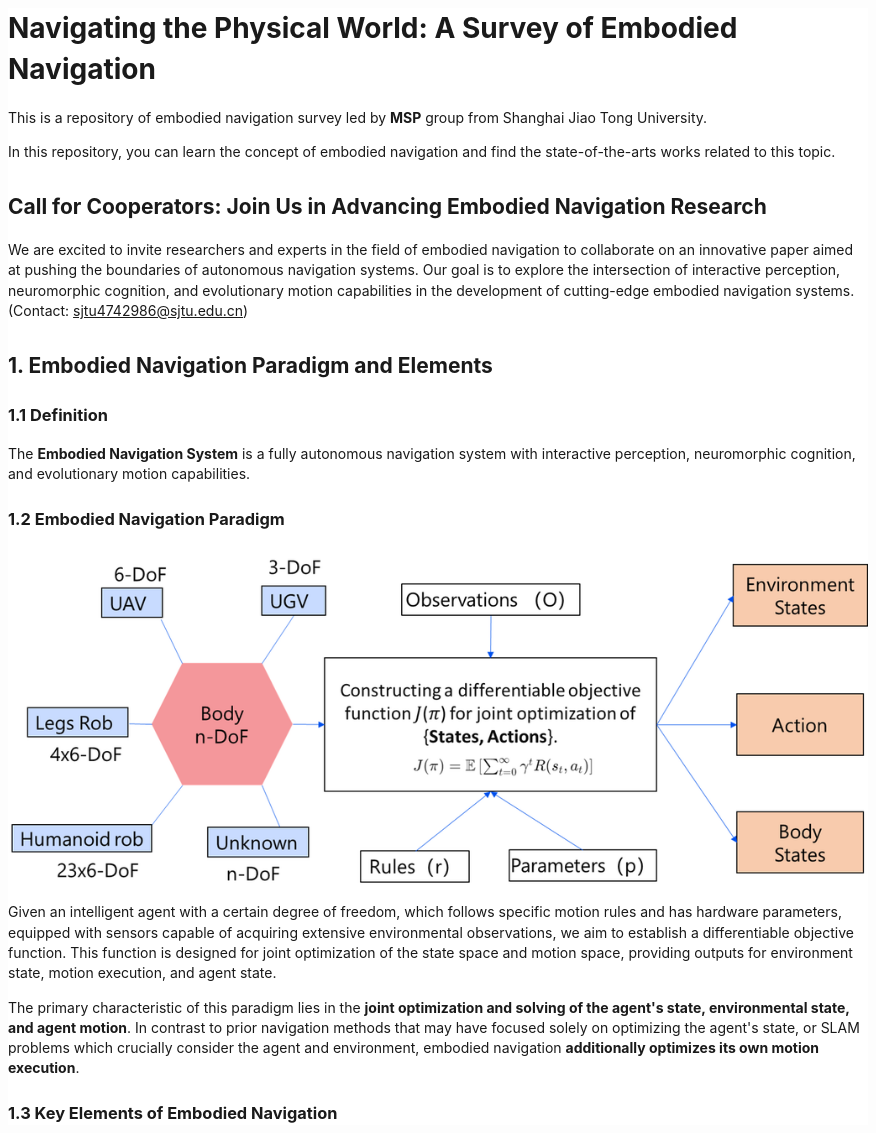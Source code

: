 # Navigating the Physical World: A Survey of Embodied Navigation
This is a repository of embodied navigation survey led by **MSP** group from Shanghai Jiao Tong University. 

In this repository, you can learn the concept of embodied navigation and find the state-of-the-arts works related to this topic.
## Call for Cooperators: Join Us in Advancing Embodied Navigation Research
We are excited to invite researchers and experts in the field of embodied navigation to collaborate on an innovative paper aimed at pushing the boundaries of autonomous navigation systems. Our goal is to explore the intersection of interactive perception, neuromorphic cognition, and evolutionary motion capabilities in the development of cutting-edge embodied navigation systems.(Contact: sjtu4742986@sjtu.edu.cn)

## 1. Embodied Navigation Paradigm and Elements

### 1.1 Definition
The **Embodied Navigation System** is a fully autonomous navigation system with interactive perception, neuromorphic cognition, and evolutionary motion capabilities.
### 1.2 Embodied Navigation Paradigm
![image](images/Paradigm.png)
Given an intelligent agent with a certain degree of freedom, which follows specific motion rules and has hardware parameters, equipped with sensors capable of acquiring extensive environmental observations, we aim to establish a differentiable objective function. This function is designed for joint optimization of the state space and motion space, providing outputs for environment state, motion execution, and agent state.

The primary characteristic of this paradigm lies in the **joint optimization and solving of the agent's state, environmental state, and agent motion**. In contrast to prior navigation methods that may have focused solely on optimizing the agent's state, or SLAM problems which crucially consider the agent and environment, embodied navigation **additionally optimizes its own motion execution**.
### 1.3 Key Elements of Embodied Navigation
